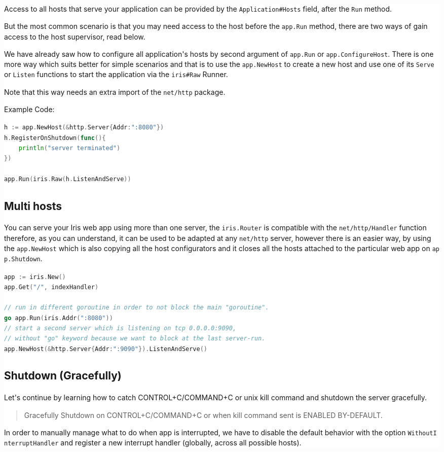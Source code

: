 Access to all hosts that serve your application can be provided by
the `Application#Hosts` field, after the `Run` method.

But the most common scenario is that you may need access to the host before the `app.Run` method,
there are two ways of gain access to the host supervisor, read below.

We have already saw how to configure all application's hosts by second argument of `app.Run` or `app.ConfigureHost`. There is one more way which suits better for simple scenarios and that is to use the `app.NewHost` to create a new host
and use one of its `Serve` or `Listen` functions
to start the application via the `iris#Raw` Runner.

Note that this way needs an extra import of the `net/http` package.

Example Code:

```go
h := app.NewHost(&http.Server{Addr:":8080"})
h.RegisterOnShutdown(func(){
    println("server terminated")
})

app.Run(iris.Raw(h.ListenAndServe))
```

## Multi hosts

You can serve your Iris web app using more than one server, the `iris.Router` is compatible with the `net/http/Handler` function therefore, as you can understand, it can be used to be adapted at any `net/http` server, however there is an easier way, by using the `app.NewHost` which is also copying all the host configurators and it closes all the hosts attached to the particular web app on `app.Shutdown`.

```go
app := iris.New()
app.Get("/", indexHandler)

// run in different goroutine in order to not block the main "goroutine".
go app.Run(iris.Addr(":8080"))
// start a second server which is listening on tcp 0.0.0.0:9090,
// without "go" keyword because we want to block at the last server-run.
app.NewHost(&http.Server{Addr:":9090"}).ListenAndServe()
```

## Shutdown (Gracefully)

Let's continue by learning how to catch CONTROL+C/COMMAND+C or unix kill command and shutdown the server gracefully.

> Gracefully Shutdown on CONTROL+C/COMMAND+C or when kill command sent is ENABLED BY-DEFAULT.

In order to manually manage what to do when app is interrupted,
we have to disable the default behavior with the option `WithoutInterruptHandler`
and register a new interrupt handler (globally, across all possible hosts).

